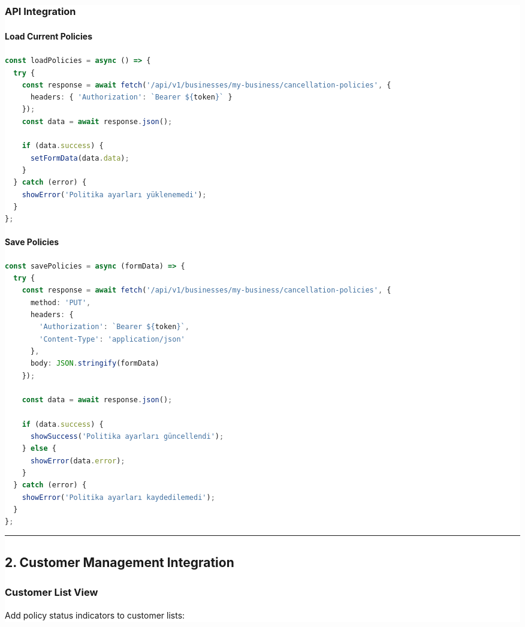 ### API Integration

#### Load Current Policies
```typescript
const loadPolicies = async () => {
  try {
    const response = await fetch('/api/v1/businesses/my-business/cancellation-policies', {
      headers: { 'Authorization': `Bearer ${token}` }
    });
    const data = await response.json();
    
    if (data.success) {
      setFormData(data.data);
    }
  } catch (error) {
    showError('Politika ayarları yüklenemedi');
  }
};
```

#### Save Policies
```typescript
const savePolicies = async (formData) => {
  try {
    const response = await fetch('/api/v1/businesses/my-business/cancellation-policies', {
      method: 'PUT',
      headers: { 
        'Authorization': `Bearer ${token}`,
        'Content-Type': 'application/json'
      },
      body: JSON.stringify(formData)
    });
    
    const data = await response.json();
    
    if (data.success) {
      showSuccess('Politika ayarları güncellendi');
    } else {
      showError(data.error);
    }
  } catch (error) {
    showError('Politika ayarları kaydedilemedi');
  }
};
```

---

## 2. Customer Management Integration

### Customer List View
Add policy status indicators to customer lists:

